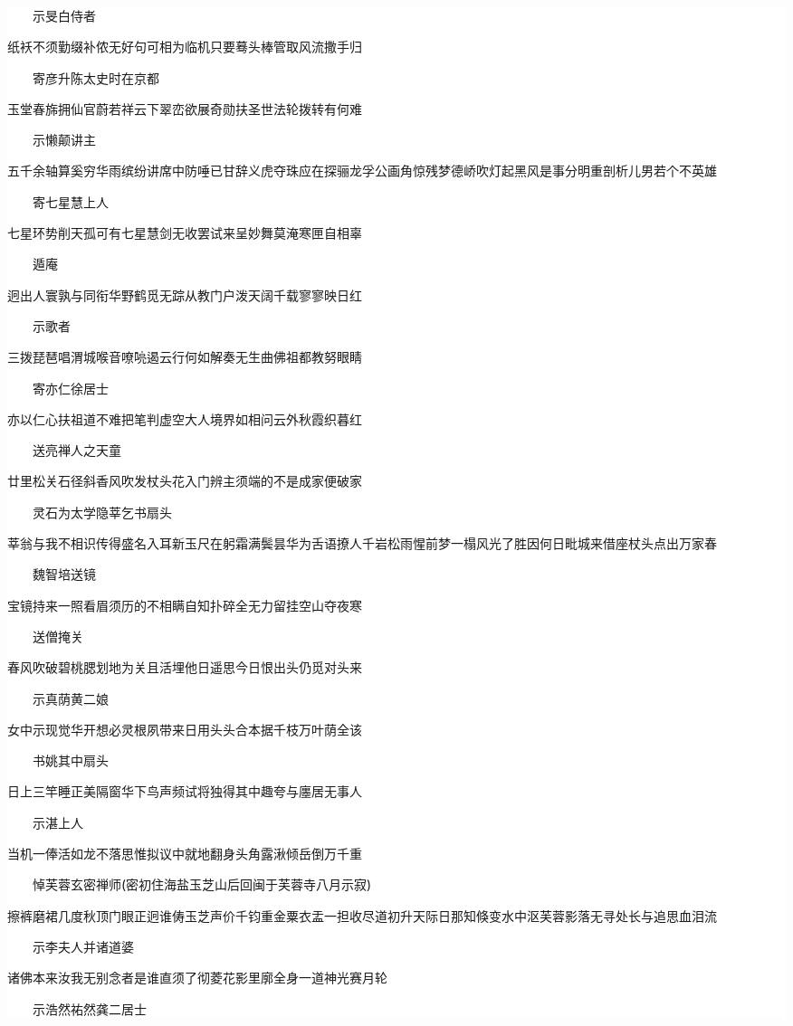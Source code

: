 　　示旻白侍者

纸袄不须勤缀补侬无好句可相为临机只要蓦头棒管取风流撒手归

　　寄彦升陈太史时在京都

玉堂春旆拥仙官蔚若祥云下翠峦欲展奇勋扶圣世法轮拨转有何难

　　示懒颠讲主

五千余轴算奚穷华雨缤纷讲席中防唾已甘辞义虎夺珠应在探骊龙孚公画角惊残梦德峤吹灯起黑风是事分明重剖析儿男若个不英雄

　　寄七星慧上人

七星环势削天孤可有七星慧剑无收罢试来呈妙舞莫淹寒匣自相辜

　　遁庵

迥出人寰孰与同衔华野鹤觅无踪从教门户泼天阔千载寥寥映日红

　　示歌者

三拨琵琶唱渭城喉音嘹喨遏云行何如解奏无生曲佛祖都教努眼睛

　　寄亦仁徐居士

亦以仁心扶祖道不难把笔判虚空大人境界如相问云外秋霞织暮红

　　送亮禅人之天童

廿里松关石径斜香风吹发杖头花入门辨主须端的不是成家便破家

　　灵石为太学隐莘乞书扇头

莘翁与我不相识传得盛名入耳新玉尺在躬霜满鬓昙华为舌语撩人千岩松雨惺前梦一榻风光了胜因何日毗城来借座杖头点出万家春

　　魏智培送镜

宝镜持来一照看眉须历的不相瞒自知扑碎全无力留挂空山夺夜寒

　　送僧掩关

春风吹破碧桃腮划地为关且活埋他日遥思今日恨出头仍觅对头来

　　示真荫黄二娘

女中示现觉华开想必灵根夙带来日用头头合本据千枝万叶荫全该

　　书姚其中扇头

日上三竿睡正美隔窗华下鸟声频试将独得其中趣夸与廛居无事人

　　示湛上人

当机一俸活如龙不落思惟拟议中就地翻身头角露湫倾岳倒万千重

　　悼芙蓉玄密禅师(密初住海盐玉芝山后回闽于芙蓉寺八月示寂)

擦裤磨裙几度秋顶门眼正迥谁俦玉芝声价千钧重金粟衣盂一担收尽道初升天际日那知倏变水中沤芙蓉影落无寻处长与追思血泪流

　　示李夫人并诸道婆

诸佛本来汝我无别念者是谁直须了彻菱花影里廓全身一道神光赛月轮

　　示浩然祐然龚二居士
